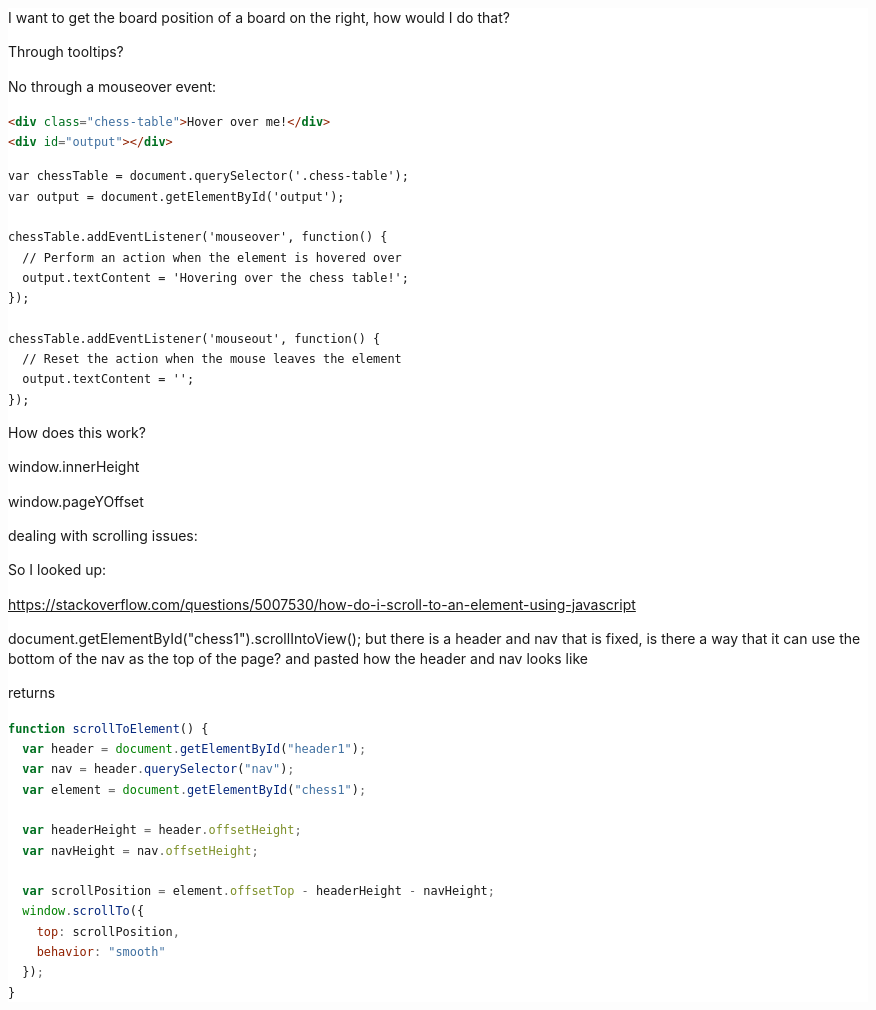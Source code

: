 I want to get the board position of a board on the right, how would I do that? 

Through tooltips?

No through a mouseover event:

```html
<div class="chess-table">Hover over me!</div>
<div id="output"></div>

```

```JS
var chessTable = document.querySelector('.chess-table');
var output = document.getElementById('output');

chessTable.addEventListener('mouseover', function() {
  // Perform an action when the element is hovered over
  output.textContent = 'Hovering over the chess table!';
});

chessTable.addEventListener('mouseout', function() {
  // Reset the action when the mouse leaves the element
  output.textContent = '';
});

```


How does this work?

 window.innerHeight

 window.pageYOffset


dealing with scrolling issues:

So I looked up:

https://stackoverflow.com/questions/5007530/how-do-i-scroll-to-an-element-using-javascript

document.getElementById("chess1").scrollIntoView(); but there is a header and nav that is fixed, is there a way that it can use the bottom of the nav as the top of the page? and pasted how the header and nav looks like

returns 

```js
function scrollToElement() {
  var header = document.getElementById("header1");
  var nav = header.querySelector("nav");
  var element = document.getElementById("chess1");

  var headerHeight = header.offsetHeight;
  var navHeight = nav.offsetHeight;

  var scrollPosition = element.offsetTop - headerHeight - navHeight;
  window.scrollTo({
    top: scrollPosition,
    behavior: "smooth"
  });
}
```
